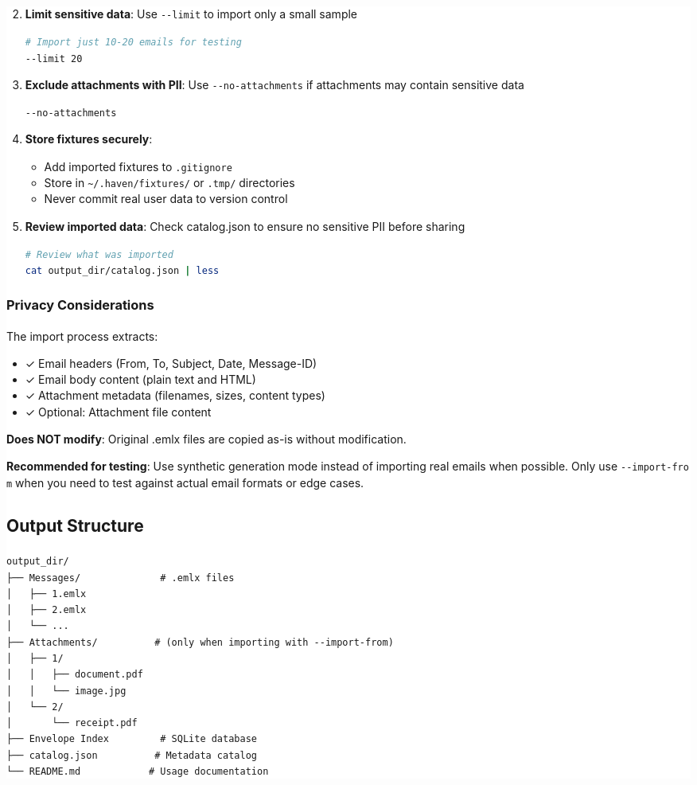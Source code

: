 2. **Limit sensitive data**: Use `--limit` to import only a small sample
   ```bash
   # Import just 10-20 emails for testing
   --limit 20
   ```

3. **Exclude attachments with PII**: Use `--no-attachments` if attachments may contain sensitive data
   ```bash
   --no-attachments
   ```

4. **Store fixtures securely**: 
   - Add imported fixtures to `.gitignore`
   - Store in `~/.haven/fixtures/` or `.tmp/` directories
   - Never commit real user data to version control

5. **Review imported data**: Check catalog.json to ensure no sensitive PII before sharing
   ```bash
   # Review what was imported
   cat output_dir/catalog.json | less
   ```

### Privacy Considerations

The import process extracts:
- ✓ Email headers (From, To, Subject, Date, Message-ID)
- ✓ Email body content (plain text and HTML)
- ✓ Attachment metadata (filenames, sizes, content types)
- ✓ Optional: Attachment file content

**Does NOT modify**: Original .emlx files are copied as-is without modification.

**Recommended for testing**: Use synthetic generation mode instead of importing real emails when possible. Only use `--import-from` when you need to test against actual email formats or edge cases.

## Output Structure

```
output_dir/
├── Messages/              # .emlx files
│   ├── 1.emlx
│   ├── 2.emlx
│   └── ...
├── Attachments/          # (only when importing with --import-from)
│   ├── 1/
│   │   ├── document.pdf
│   │   └── image.jpg
│   └── 2/
│       └── receipt.pdf
├── Envelope Index         # SQLite database
├── catalog.json          # Metadata catalog
└── README.md            # Usage documentation
```
